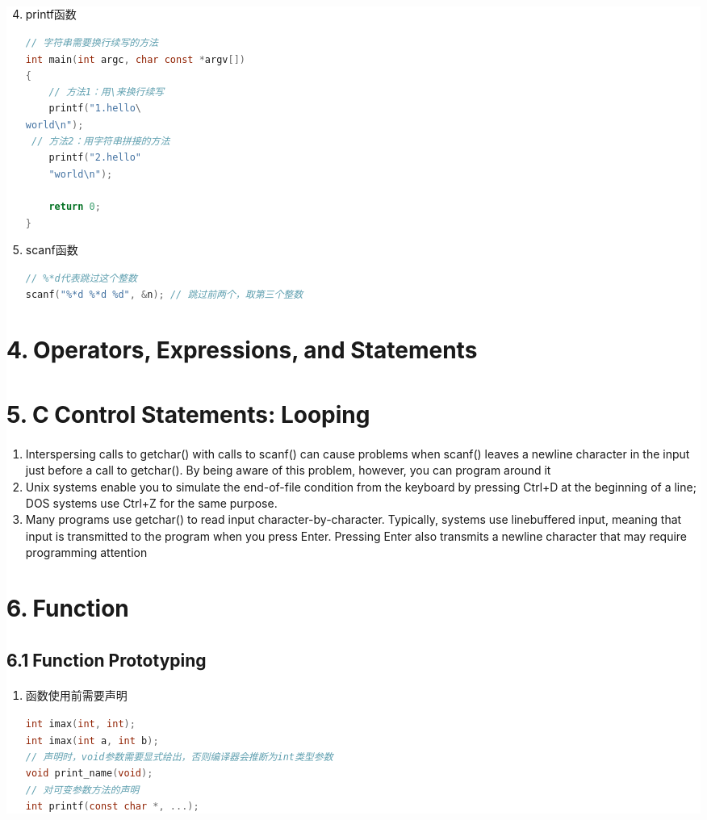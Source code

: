 4. printf函数

   ```c
   // 字符串需要换行续写的方法
   int main(int argc, char const *argv[])
   {
       // 方法1：用\来换行续写
       printf("1.hello\
   world\n");
   	// 方法2：用字符串拼接的方法
       printf("2.hello"
       "world\n");
   
       return 0;
   }
   
   ```

5. scanf函数

   ```c
   // %*d代表跳过这个整数
   scanf("%*d %*d %d", &n); // 跳过前两个，取第三个整数
   ```



# 4. Operators, Expressions, and Statements



# 5. C Control Statements: Looping

1. Interspersing calls to getchar() with calls to scanf() can cause problems when scanf() leaves a newline character in the input just before a call to getchar(). By being aware of this problem, however, you can program around it
2. Unix systems enable you to simulate the end-of-file condition from the keyboard by pressing Ctrl+D at the beginning of a line; DOS systems use Ctrl+Z for the same purpose.
3. Many programs use getchar() to read input character-by-character. Typically, systems use linebuffered input, meaning that input is transmitted to the program when you press Enter. Pressing Enter also transmits a newline character that may require programming attention



# 6. Function

## 6.1 Function Prototyping

1. 函数使用前需要声明

    ```c
    int imax(int, int);
    int imax(int a, int b);
    // 声明时，void参数需要显式给出，否则编译器会推断为int类型参数
    void print_name(void);
    // 对可变参数方法的声明
    int printf(const char *, ...);
    ```
